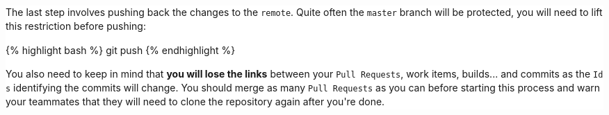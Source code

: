 The last step involves pushing back the changes to the `remote`. Quite often the `master` branch will be protected, you will need to lift this restriction before pushing:

{% highlight bash %}
git push
{% endhighlight %}

You also need to keep in mind that **you will lose the links** between your `Pull Requests`, work items, builds... and commits as the `Ids` identifying the commits will change. You should merge as many `Pull Requests` as you can before starting this process and warn your teammates that they will need to clone the repository again after you're done.

[git-secrets]: https://github.com/awslabs/git-secrets
[truffle-hog]: https://github.com/dxa4481/truffleHog
[pip]: https://pypi.org/project/pip/
[monty-python]: https://en.wikipedia.org/wiki/Monty_Python
[truffle-hog-known-patterns]: https://github.com/dxa4481/truffleHogRegexes/blob/master/truffleHogRegexes/regexes.json
[ansi-escape-codes]: https://en.wikipedia.org/wiki/ANSI_escape_code
[linqpad]: https://www.linqpad.net/
[bfg-repo-cleaner]: https://rtyley.github.io/bfg-repo-cleaner/
[bare-repository]: https://git-scm.com/docs/gitglossary.html#def_bare_repository

